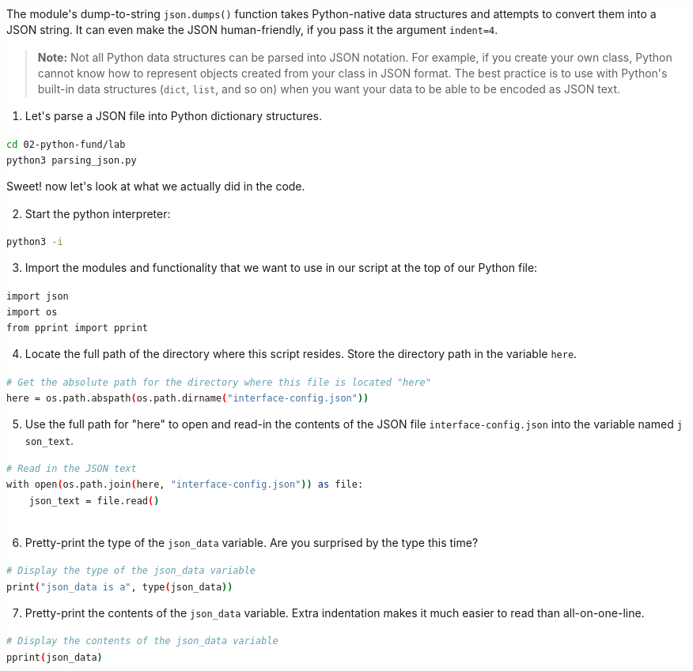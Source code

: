 The module's dump-to-string `json.dumps()` function takes Python-native data structures and attempts to convert them into a JSON string. It can even make the JSON human-friendly, if you pass it the argument `indent=4`.

> **Note:** Not all Python data structures can be parsed into JSON notation. For example, if you create your own class, Python cannot know how to represent objects created from your class in JSON format. The best practice is to use with Python's built-in data structures (`dict`, `list`, and so on) when you want your data to be able to be encoded as JSON text.

1. Let's parse a JSON file into Python dictionary structures.
```bash
cd 02-python-fund/lab 
python3 parsing_json.py
```
Sweet! now let's look at what we actually did in the code.

2. Start the python interpreter:

```bash
python3 -i
```

3. Import the modules and functionality that we want to use in our script at the top of our Python file:

```bash
import json
import os
from pprint import pprint
```
4. Locate the full path of the directory where this script resides. Store the directory path in the variable `here`.

```bash
# Get the absolute path for the directory where this file is located "here"
here = os.path.abspath(os.path.dirname("interface-config.json"))
```

5. Use the full path for "here" to open and read-in the contents of the JSON file `interface-config.json` into the variable named `json_text`.

```bash
# Read in the JSON text
with open(os.path.join(here, "interface-config.json")) as file:
    json_text = file.read()
    
```

6. Pretty-print the type of the `json_data` variable. Are you surprised by the type this time? 

```bash
# Display the type of the json_data variable
print("json_data is a", type(json_data))
```

7. Pretty-print the contents of the `json_data` variable. Extra indentation makes it much easier to read than all-on-one-line.

```bash
# Display the contents of the json_data variable
pprint(json_data)
```
